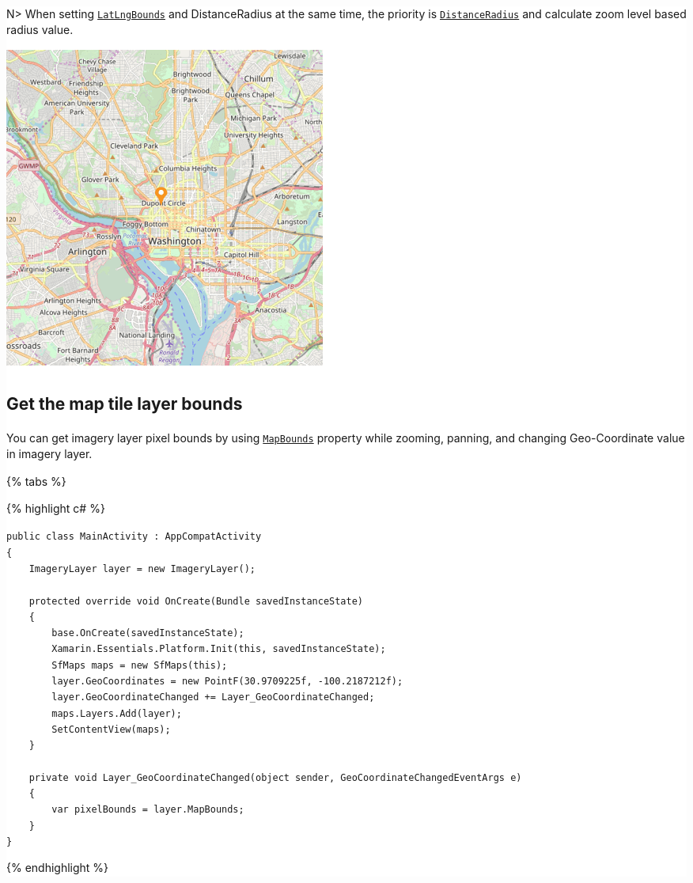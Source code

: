 N> When setting [`LatLngBounds`](https://help.syncfusion.com/cr/xamarin-android/Com.Syncfusion.Maps.ImageryLayer.html#Com_Syncfusion_Maps_ImageryLayer_LatLngBounds) and DistanceRadius at the same time, the priority is [`DistanceRadius`](https://help.syncfusion.com/cr/xamarin-android/Com.Syncfusion.Maps.ImageryLayer.html#Com_Syncfusion_Maps_ImageryLayer_Radius) and calculate zoom level based radius value.

![SfMaps zoom level changed image](Images/ZoomLevel.png)

## Get the map tile layer bounds

You can get imagery layer pixel bounds by using [`MapBounds`](https://help.syncfusion.com/cr/xamarin-android/Com.Syncfusion.Maps.ImageryLayer.html#Com_Syncfusion_Maps_ImageryLayer_MapBounds) property while zooming, panning, and changing Geo-Coordinate value in imagery layer.

{% tabs %}

{% highlight c# %}

    public class MainActivity : AppCompatActivity
    {
        ImageryLayer layer = new ImageryLayer();

        protected override void OnCreate(Bundle savedInstanceState)
        {
            base.OnCreate(savedInstanceState);
            Xamarin.Essentials.Platform.Init(this, savedInstanceState);
            SfMaps maps = new SfMaps(this);
            layer.GeoCoordinates = new PointF(30.9709225f, -100.2187212f);
            layer.GeoCoordinateChanged += Layer_GeoCoordinateChanged;
            maps.Layers.Add(layer);
            SetContentView(maps);
        }

        private void Layer_GeoCoordinateChanged(object sender, GeoCoordinateChangedEventArgs e)
        {
            var pixelBounds = layer.MapBounds;
        }
    }

{% endhighlight %}
